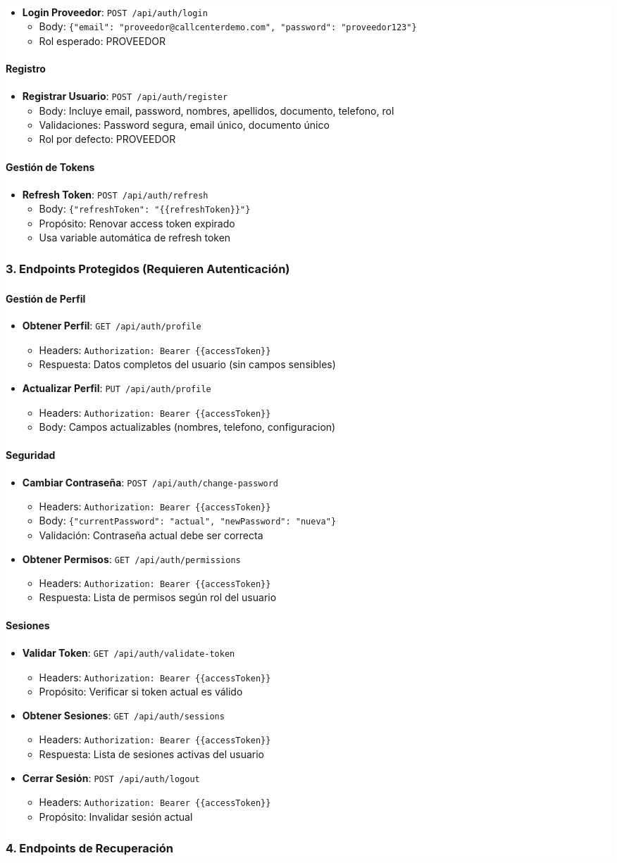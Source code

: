 - **Login Proveedor**: `POST /api/auth/login`
  - Body: `{"email": "proveedor@callcenterdemo.com", "password": "proveedor123"}`
  - Rol esperado: PROVEEDOR

#### Registro

- **Registrar Usuario**: `POST /api/auth/register`
  - Body: Incluye email, password, nombres, apellidos, documento, telefono, rol
  - Validaciones: Password segura, email único, documento único
  - Rol por defecto: PROVEEDOR

#### Gestión de Tokens

- **Refresh Token**: `POST /api/auth/refresh`
  - Body: `{"refreshToken": "{{refreshToken}}"}`
  - Propósito: Renovar access token expirado
  - Usa variable automática de refresh token

### 3. Endpoints Protegidos (Requieren Autenticación)

#### Gestión de Perfil

- **Obtener Perfil**: `GET /api/auth/profile`
  - Headers: `Authorization: Bearer {{accessToken}}`
  - Respuesta: Datos completos del usuario (sin campos sensibles)

- **Actualizar Perfil**: `PUT /api/auth/profile`
  - Headers: `Authorization: Bearer {{accessToken}}`
  - Body: Campos actualizables (nombres, telefono, configuracion)

#### Seguridad

- **Cambiar Contraseña**: `POST /api/auth/change-password`
  - Headers: `Authorization: Bearer {{accessToken}}`
  - Body: `{"currentPassword": "actual", "newPassword": "nueva"}`
  - Validación: Contraseña actual debe ser correcta

- **Obtener Permisos**: `GET /api/auth/permissions`
  - Headers: `Authorization: Bearer {{accessToken}}`
  - Respuesta: Lista de permisos según rol del usuario

#### Sesiones

- **Validar Token**: `GET /api/auth/validate-token`
  - Headers: `Authorization: Bearer {{accessToken}}`
  - Propósito: Verificar si token actual es válido

- **Obtener Sesiones**: `GET /api/auth/sessions`
  - Headers: `Authorization: Bearer {{accessToken}}`
  - Respuesta: Lista de sesiones activas del usuario

- **Cerrar Sesión**: `POST /api/auth/logout`
  - Headers: `Authorization: Bearer {{accessToken}}`
  - Propósito: Invalidar sesión actual

### 4. Endpoints de Recuperación
